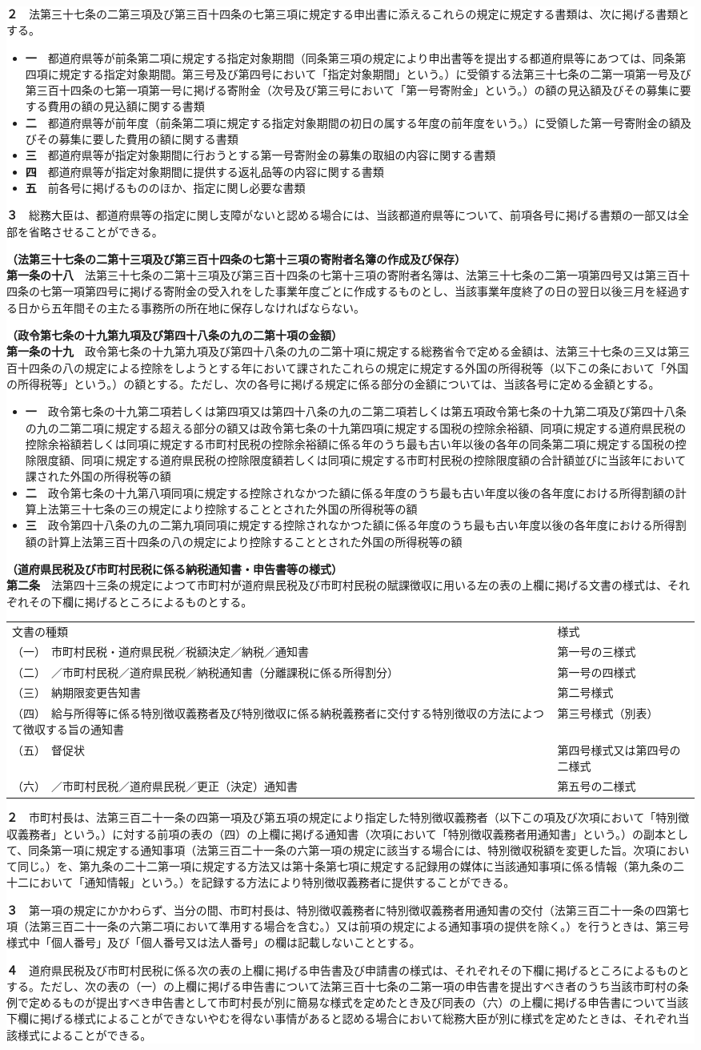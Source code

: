 **２**　法第三十七条の二第三項及び第三百十四条の七第三項に規定する申出書に添えるこれらの規定に規定する書類は、次に掲げる書類とする。  
* **一**　都道府県等が前条第二項に規定する指定対象期間（同条第三項の規定により申出書等を提出する都道府県等にあつては、同条第四項に規定する指定対象期間。第三号及び第四号において「指定対象期間」という。）に受領する法第三十七条の二第一項第一号及び第三百十四条の七第一項第一号に掲げる寄附金（次号及び第三号において「第一号寄附金」という。）の額の見込額及びその募集に要する費用の額の見込額に関する書類  
* **二**　都道府県等が前年度（前条第二項に規定する指定対象期間の初日の属する年度の前年度をいう。）に受領した第一号寄附金の額及びその募集に要した費用の額に関する書類  
* **三**　都道府県等が指定対象期間に行おうとする第一号寄附金の募集の取組の内容に関する書類  
* **四**　都道府県等が指定対象期間に提供する返礼品等の内容に関する書類  
* **五**　前各号に掲げるもののほか、指定に関し必要な書類  
  
**３**　総務大臣は、都道府県等の指定に関し支障がないと認める場合には、当該都道府県等について、前項各号に掲げる書類の一部又は全部を省略させることができる。  
  
**（法第三十七条の二第十三項及び第三百十四条の七第十三項の寄附者名簿の作成及び保存）**  
**第一条の十八**　法第三十七条の二第十三項及び第三百十四条の七第十三項の寄附者名簿は、法第三十七条の二第一項第四号又は第三百十四条の七第一項第四号に掲げる寄附金の受入れをした事業年度ごとに作成するものとし、当該事業年度終了の日の翌日以後三月を経過する日から五年間その主たる事務所の所在地に保存しなければならない。  
  
**（政令第七条の十九第九項及び第四十八条の九の二第十項の金額）**  
**第一条の十九**　政令第七条の十九第九項及び第四十八条の九の二第十項に規定する総務省令で定める金額は、法第三十七条の三又は第三百十四条の八の規定による控除をしようとする年において課されたこれらの規定に規定する外国の所得税等（以下この条において「外国の所得税等」という。）の額とする。ただし、次の各号に掲げる規定に係る部分の金額については、当該各号に定める金額とする。  
* **一**　政令第七条の十九第二項若しくは第四項又は第四十八条の九の二第二項若しくは第五項政令第七条の十九第二項及び第四十八条の九の二第二項に規定する超える部分の額又は政令第七条の十九第四項に規定する国税の控除余裕額、同項に規定する道府県民税の控除余裕額若しくは同項に規定する市町村民税の控除余裕額に係る年のうち最も古い年以後の各年の同条第二項に規定する国税の控除限度額、同項に規定する道府県民税の控除限度額若しくは同項に規定する市町村民税の控除限度額の合計額並びに当該年において課された外国の所得税等の額  
* **二**　政令第七条の十九第八項同項に規定する控除されなかつた額に係る年度のうち最も古い年度以後の各年度における所得割額の計算上法第三十七条の三の規定により控除することとされた外国の所得税等の額  
* **三**　政令第四十八条の九の二第九項同項に規定する控除されなかつた額に係る年度のうち最も古い年度以後の各年度における所得割額の計算上法第三百十四条の八の規定により控除することとされた外国の所得税等の額  
  
**（道府県民税及び市町村民税に係る納税通知書・申告書等の様式）**  
**第二条**　法第四十三条の規定によつて市町村が道府県民税及び市町村民税の賦課徴収に用いる左の表の上欄に掲げる文書の様式は、それぞれその下欄に掲げるところによるものとする。  

|||  
| --- | --- |  
|文書の種類|様式|  
|（一）　市町村民税・道府県民税／税額決定／納税／通知書|第一号の三様式|  
|（二）　／市町村民税／道府県民税／納税通知書（分離課税に係る所得割分）|第一号の四様式|  
|（三）　納期限変更告知書|第二号様式|  
|（四）　給与所得等に係る特別徴収義務者及び特別徴収に係る納税義務者に交付する特別徴収の方法によつて徴収する旨の通知書|第三号様式（別表）|  
|（五）　督促状|第四号様式又は第四号の二様式|  
|（六）　／市町村民税／道府県民税／更正（決定）通知書|第五号の二様式|  
  
  
**２**　市町村長は、法第三百二十一条の四第一項及び第五項の規定により指定した特別徴収義務者（以下この項及び次項において「特別徴収義務者」という。）に対する前項の表の（四）の上欄に掲げる通知書（次項において「特別徴収義務者用通知書」という。）の副本として、同条第一項に規定する通知事項（法第三百二十一条の六第一項の規定に該当する場合には、特別徴収税額を変更した旨。次項において同じ。）を、第九条の二十二第一項に規定する方法又は第十条第七項に規定する記録用の媒体に当該通知事項に係る情報（第九条の二十二において「通知情報」という。）を記録する方法により特別徴収義務者に提供することができる。  
  
**３**　第一項の規定にかかわらず、当分の間、市町村長は、特別徴収義務者に特別徴収義務者用通知書の交付（法第三百二十一条の四第七項（法第三百二十一条の六第二項において準用する場合を含む。）又は前項の規定による通知事項の提供を除く。）を行うときは、第三号様式中「個人番号」及び「個人番号又は法人番号」の欄は記載しないこととする。  
  
**４**　道府県民税及び市町村民税に係る次の表の上欄に掲げる申告書及び申請書の様式は、それぞれその下欄に掲げるところによるものとする。ただし、次の表の（一）の上欄に掲げる申告書について法第三百十七条の二第一項の申告書を提出すべき者のうち当該市町村の条例で定めるものが提出すべき申告書として市町村長が別に簡易な様式を定めたとき及び同表の（六）の上欄に掲げる申告書について当該下欄に掲げる様式によることができないやむを得ない事情があると認める場合において総務大臣が別に様式を定めたときは、それぞれ当該様式によることができる。  

